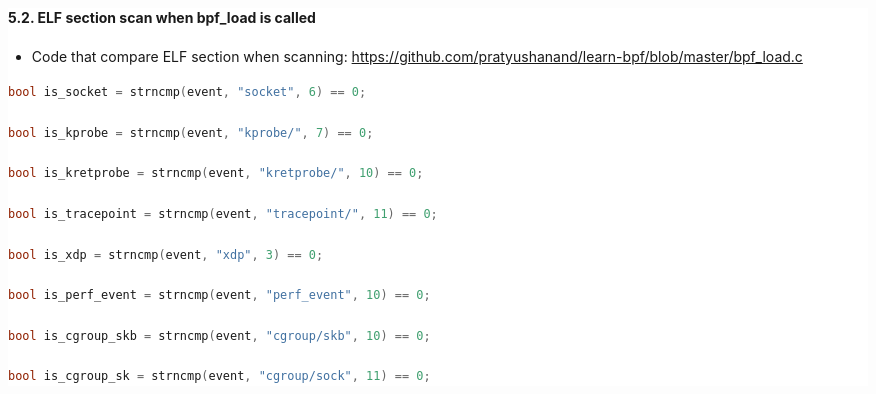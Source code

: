 #### 5.2. ELF section scan when bpf_load is called
- Code that compare ELF section when scanning: https://github.com/pratyushanand/learn-bpf/blob/master/bpf_load.c

```c
bool is_socket = strncmp(event, "socket", 6) == 0;

bool is_kprobe = strncmp(event, "kprobe/", 7) == 0;

bool is_kretprobe = strncmp(event, "kretprobe/", 10) == 0;

bool is_tracepoint = strncmp(event, "tracepoint/", 11) == 0;

bool is_xdp = strncmp(event, "xdp", 3) == 0;

bool is_perf_event = strncmp(event, "perf_event", 10) == 0;

bool is_cgroup_skb = strncmp(event, "cgroup/skb", 10) == 0;

bool is_cgroup_sk = strncmp(event, "cgroup/sock", 11) == 0;
```
